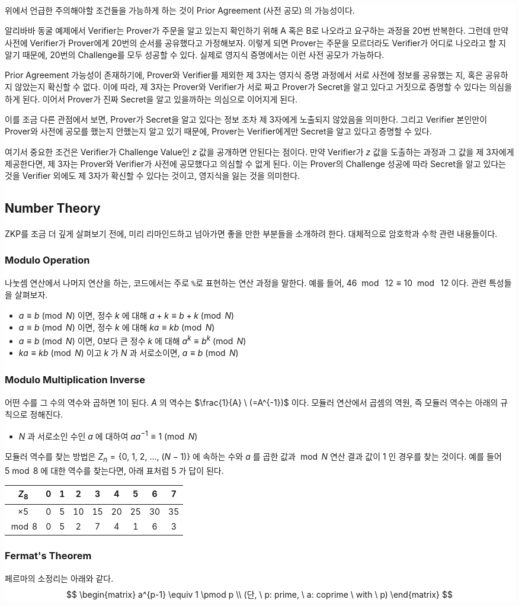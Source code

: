 위에서 언급한 주의해야할 조건들을 가능하게 하는 것이 Prior Agreement (사전 공모) 의 가능성이다.

알리바바 동굴 예제에서 Verifier는 Prover가 주문을 알고 있는지 확인하기 위해 A 혹은 B로 나오라고 요구하는 과정을 20번 반복한다. 그런데 만약 사전에 Verifier가 Prover에게 20번의 순서를 공유했다고 가정해보자. 이렇게 되면 Prover는 주문을 모르더라도 Verifier가 어디로 나오라고 할 지 알기 때문에, 20번의 Challenge를 모두 성공할 수 있다. 실제로 영지식 증명에서는 이런 사전 공모가 가능하다.

Prior Agreement 가능성이 존재하기에, Prover와 Verifier를 제외한 제 3자는 영지식 증명 과정에서 서로 사전에 정보를 공유했는 지, 혹은 공유하지 않았는지 확신할 수 없다. 이에 따라, 제 3자는 Prover와 Verifier가 서로 짜고 Prover가 Secret을 알고 있다고 거짓으로 증명할 수 있다는 의심을 하게 된다. 이어서 Prover가 진짜 Secret을 알고 있을까하는 의심으로 이어지게 된다.

이를 조금 다른 관점에서 보면, Prover가 Secret을 알고 있다는 정보 조차 제 3자에게 노출되지 않았음을 의미한다. 그리고 Verifier 본인만이 Prover와 사전에 공모를 했는지 안했는지 알고 있기 때문에, Prover는 Verifier에게만 Secret을 알고 있다고 증명할 수 있다.

여기서 중요한 조건은 Verifier가 Challenge Value인 $z$ 값을 공개하면 안된다는 점이다. 만약 Verifier가 $z$ 값을 도출하는 과정과 그 값을 제 3자에게 제공한다면, 제 3자는 Prover와 Verifier가 사전에 공모했다고 의심할 수 없게 된다. 이는 Prover의 Challenge 성공에 따라 Secret을 알고 있다는 것을 Verifier 외에도 제 3자가 확신할 수 있다는 것이고, 영지식을 잃는 것을 의미한다.

## Number Theory

ZKP를 조금 더 깊게 살펴보기 전에, 미리 리마인드하고 넘아가면 좋을 만한 부분들을 소개하려 한다. 대체적으로 암호학과 수학 관련 내용들이다.

### Modulo Operation

나눗셈 연산에서 나머지 연산을 하는, 코드에서는 주로 `%`로 표현하는 연산 과정을 말한다. 예를 들어, $46 \ \bmod \ 12 \equiv 10 \ \bmod \ 12$ 이다. 관련 특성들을 살펴보자.

- $a \equiv b \pmod N$ 이면, 정수 $k$ 에 대해 $a+k \equiv b+k \pmod N$
- $a \equiv b \pmod N$ 이면, 정수 $k$ 에 대해 $ka \equiv kb \pmod N$
- $a \equiv b \pmod N$ 이면, 0보다 큰 정수 $k$ 에 대해 $a^k \equiv b^k \pmod N$
- $ka \equiv kb \pmod N$ 이고 $k$ 가 $N$ 과 서로소이면, $a \equiv b \pmod N$

### Modulo Multiplication Inverse

어떤 수를 그 수의 역수와 곱하면 1이 된다. $A$ 의 역수는 $\frac{1}{A} \ (=A^{-1})$ 이다. 모듈러 연산에서 곱셈의 역원, 즉 모듈러 역수는 아래의 규칙으로 정해진다.

- $N$ 과 서로소인 수인 $a$ 에 대하여 $aa^{-1} \equiv 1 \pmod N$

모듈러 역수를 찾는 방법은 $Z_n = \{0, \ 1, \ 2, \ \ldots, \ (N-1)\}$ 에 속하는 수와 $a$ 를 곱한 값과 $\bmod N$ 연산 결과 값이 $1$ 인 경우를 찾는 것이다. 예를 들어 $5 \bmod 8$ 에 대한 역수를 찾는다면, 아래 표처럼 $5$ 가 답이 된다.

|   $Z_8$    |  0   |  1   |  2   |  3   |  4   |  5   |  6   |  7   |
| :--------: | :--: | :--: | :--: | :--: | :--: | :--: | :--: | :--: |
| $\times 5$ |  0   |  5   |  10  |  15  |  20  |  25  |  30  |  35  |
| $\bmod 8$  |  0   |  5   |  2   |  7   |  4   |  1   |  6   |  3   |

### Fermat's Theorem

페르마의 소정리는 아래와 같다.
$$
\begin{matrix}
a^{p-1} \equiv 1 \pmod p \\
(단, \ p: prime, \ a: coprime \ with \ p)
\end{matrix}
$$
